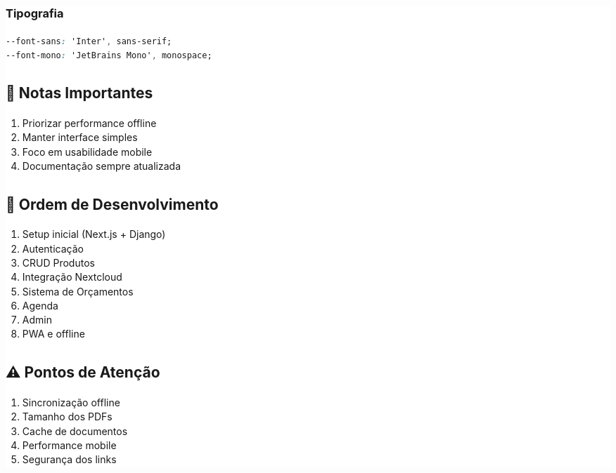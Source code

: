 ### Tipografia
```css
--font-sans: 'Inter', sans-serif;
--font-mono: 'JetBrains Mono', monospace;
```

## 📝 Notas Importantes
1. Priorizar performance offline
2. Manter interface simples
3. Foco em usabilidade mobile
4. Documentação sempre atualizada

## 🚀 Ordem de Desenvolvimento

1. Setup inicial (Next.js + Django)
2. Autenticação
3. CRUD Produtos
4. Integração Nextcloud
5. Sistema de Orçamentos
6. Agenda
7. Admin
8. PWA e offline

## ⚠️ Pontos de Atenção
1. Sincronização offline
2. Tamanho dos PDFs
3. Cache de documentos
4. Performance mobile
5. Segurança dos links
